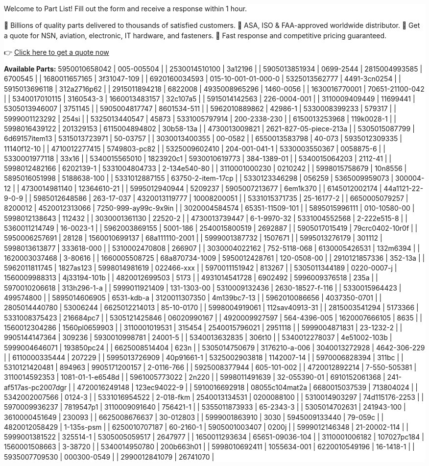 Welcome to Part List! Fill out the form and receive a response within 1 hour. 

🔹 Billions of quality parts delivered to thousands of satisfied customers.
🔹 ASA, ISO & FAA-approved worldwide distributor.
🔹 Get a quote for NSN, aviation, electronic, IT hardware, and fasteners.
🔹 Fast response and competitive pricing guaranteed.

👉 [Click here to get a quote now](https://forms.gle/zb5Qi9NdgbbANaDG6)


**Available Parts:**
5950010658042 | 005-005504 |  | 2530014510100 | 3a12196 |  | 5905013851934 | 0699-2544 | 
2815004993585 | 6700545 |  | 1680011657165 | 3f31047-109 |  | 6920160034593 | 015-10-001-01-000-0 | 
5325013562777 | 4491-3cn0254 |  | 5915013696118 | 312a2716p62 |  | 2915011894218 | 6822008 | 
4935008965296 | 1460-0056 |  | 1630016770001 | 70651-21100-042 |  | 5340017010115 | 3160543-3 | 
1660013483157 | 32c107a5 |  | 5915014142563 | 226-0004-001 |  | 3110009409449 | 11699441 | 
5305013946007 | 3751145 |  | 5905004817747 | 8601534-511 |  | 5962010889862 | 42986-1 | 
5330008399233 | 579317 |  | 5999001123292 | 254si |  | 5325013440547 | 45873 | 
5331005797914 | 200-2338-230 |  | 6150013253968 | 119k0028-1 |  | 5998016439122 | 201329153 | 
6115004894802 | 30b58-13a |  | 4730013009821 | 2621-827-05-piece-213a |  | 5305015087799 | 6d69157item13 | 
5315013723971 | 50-03757 |  | 3030013400355 | 00-0582 |  | 6550013583798 | 40-073 | 
5935012309335 | 11140f12-10 |  | 4710012277415 | 5749803-pc82 |  | 5325009602410 | 204-001-041-1 | 
5330003550367 | 0058875-6 |  | 5330001977118 | 33x16 |  | 5340015565010 | 1823920c1 | 
5930010619773 | 384-1389-01 |  | 5340015064203 | 2112-41 |  | 5998012482166 | 6202139-1 | 
5331004804733 | 2-134e540-80 |  | 3110001000230 | 0210242 |  | 5998015758679 | 10n8556 | 
5895016051998 | 5188638-100 |  | 5331012887155 | 63750-2-item-17cp |  | 5330123346298 | 056259 | 
5365009959073 | 300004-12 |  | 4730014981140 | 12364610-21 |  | 5995012940944 | 5209237 | 
5905007213677 | 6em1k370 |  | 6145012002174 | 44a1121-22-9-0-9 |  | 5985012648586 | 263-17-037 | 
4320013119777 | 10008200051 |  | 5331015371735 | 25-16177-2 |  | 6650005079257 | 8200012 | 
4520012313066 | 7250-999-ay99c-9x9in |  | 3020004584574 | 65351-11509-101 |  | 5895015996111 | 010-10580-00 | 
5998012138643 | 112432 |  | 3030001361130 | 22520-2 |  | 4730013739447 | 6-1-9970-32 | 
5331004552568 | 2-222e515-8 |  | 5360011214749 | 16-0023-1 |  | 5962003869155 | 5001-186 | 
2540015800519 | 2692887 |  | 5905017015419 | 79crc0402-10r0f |  | 5950006257691 | 28128 | 
1560010699137 | 68a111110-2001 |  | 5999001387732 | 1507671 |  | 5995013276179 | 301112 | 
5998013613877 | 333618-000 |  | 5310002470808 | 266907 |  | 3030004022162 | 752-5118-068 | 
6130005426531 | 132m6394 |  | 1620003037468 | 3-80616 |  | 1660005508725 | 68a870734-1009 | 
5950012428761 | 120-0508-00 |  | 2910121857336 | 352-13a |  | 5962011811745 | 1827as123 | 
5998014981619 | 022466-xxx |  | 5970011151942 | 813267 |  | 5305011344189 | 0220-0007-j | 
1560009988313 | 4j33194-101b |  | 4820012699503 | 5173 |  | 4931014541728 | 6902492 | 
5996009376518 | 235a |  | 5970010206618 | 313h296-1-a |  | 5999011921409 | 131-1303-00 | 
5310009132436 | 2630-18527-f-116 |  | 5330015964423 | 499574800 |  | 5895014606905 | 6531-kdb-a | 
3120011307350 | 4m139bc7-13 |  | 5962010086656 | 4037350-0701 |  | 2805014440780 | 53006244 | 
6625012214013 | 85-10-0170 |  | 5998004919061 | 112sav40913-31 |  | 2815003541294 | 5173366 | 
5331008375423 | 216684pc7 |  | 5305121425846 | 06020990167 |  | 4920009927597 | 564-4396-005 | 
1620007666105 | 8635 |  | 1560012304286 | 1560pl0659903 |  | 3110001019531 | 315454 | 
2540015796021 | 2951118 |  | 5999004871831 | 23-1232-2 |  | 9905144147364 | 309236 | 
5930010998781 | 24001-5 |  | 5340013632835 | 306t10 |  | 5340012278037 | 4e51002-103b | 
5999004646071 | 193850pc24 |  | 6625008514404 | 623n |  | 5305014750679 | 3176210-a-006 | 
3040013272928 | 4642-306-229 |  | 6110000335444 | 207229 |  | 5995013726909 | 40p91661-1 | 
5325002903818 | 1142007-14 |  | 5970006828394 | 311bc |  | 5310121420481 | 894963 | 
9905171200157 | 2-0116-766 |  | 5925008377944 | 605-101-002 |  | 4720012892214 | 7-550-505381 | 
3110014592353 | 1081-01-1-e6548d |  | 5961005773022 | 2n220 |  | 5998011491639 | 32-055390-01 | 
6910152061368 | 241-af517as-pc2007dgr |  | 4720016249148 | 123ec94022-9 |  | 5910016692918 | 08055c104mat2a | 
6680015037539 | 713804024 |  | 5342002007566 | 0124-3 |  | 5331016954522 | 2-018-fkm | 
2540013134531 | 0200088100 |  | 5310014903297 | 74d115176-2253 |  | 5970009936237 | 7819547p1 | 
3110009091640 | 756421-1 |  | 5355011873933 | 65-2343-3 |  | 5305014702631 | 241943-100 | 
3610000451649 | 230093 |  | 6625008676637 | 30-012803 |  | 5999001863910 | 3030 | 
5945009133440 | 79-059c |  | 4820012058429 | 1-135s-psm |  | 6250010707187 | 60-2160-1 | 
5905001003407 | 0200j |  | 5999012146348 | 21-20002-114 |  | 5999001381522 | 325514-1 | 
5305005059517 | 2647977 |  | 1650011293634 | 65651-09036-104 |  | 3110001006182 | 107027pc184 | 
1560001508663 | 3-38720 |  | 5340014950780 | 200b663h01 |  | 5998010692411 | 1055634-001 | 
6220010549196 | 16-1418-1 |  | 5935007709530 | 000300-0549 |  | 2990012841079 | 26741070 | 